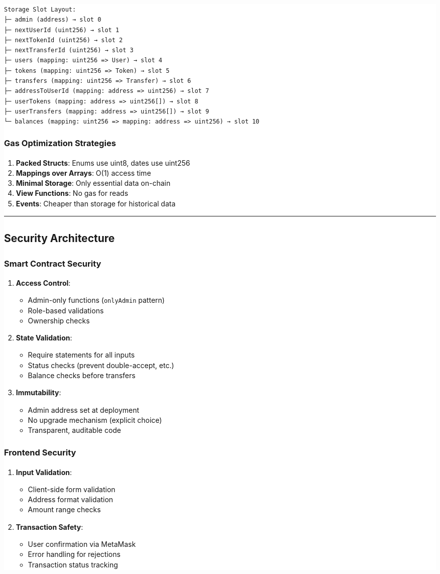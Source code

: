 ```
Storage Slot Layout:
├─ admin (address) → slot 0
├─ nextUserId (uint256) → slot 1
├─ nextTokenId (uint256) → slot 2
├─ nextTransferId (uint256) → slot 3
├─ users (mapping: uint256 => User) → slot 4
├─ tokens (mapping: uint256 => Token) → slot 5
├─ transfers (mapping: uint256 => Transfer) → slot 6
├─ addressToUserId (mapping: address => uint256) → slot 7
├─ userTokens (mapping: address => uint256[]) → slot 8
├─ userTransfers (mapping: address => uint256[]) → slot 9
└─ balances (mapping: uint256 => mapping: address => uint256) → slot 10
```

### Gas Optimization Strategies

1. **Packed Structs**: Enums use uint8, dates use uint256
2. **Mappings over Arrays**: O(1) access time
3. **Minimal Storage**: Only essential data on-chain
4. **View Functions**: No gas for reads
5. **Events**: Cheaper than storage for historical data

---

## Security Architecture

### Smart Contract Security

1. **Access Control**:
   - Admin-only functions (`onlyAdmin` pattern)
   - Role-based validations
   - Ownership checks

2. **State Validation**:
   - Require statements for all inputs
   - Status checks (prevent double-accept, etc.)
   - Balance checks before transfers

3. **Immutability**:
   - Admin address set at deployment
   - No upgrade mechanism (explicit choice)
   - Transparent, auditable code

### Frontend Security

1. **Input Validation**:
   - Client-side form validation
   - Address format validation
   - Amount range checks

2. **Transaction Safety**:
   - User confirmation via MetaMask
   - Error handling for rejections
   - Transaction status tracking
